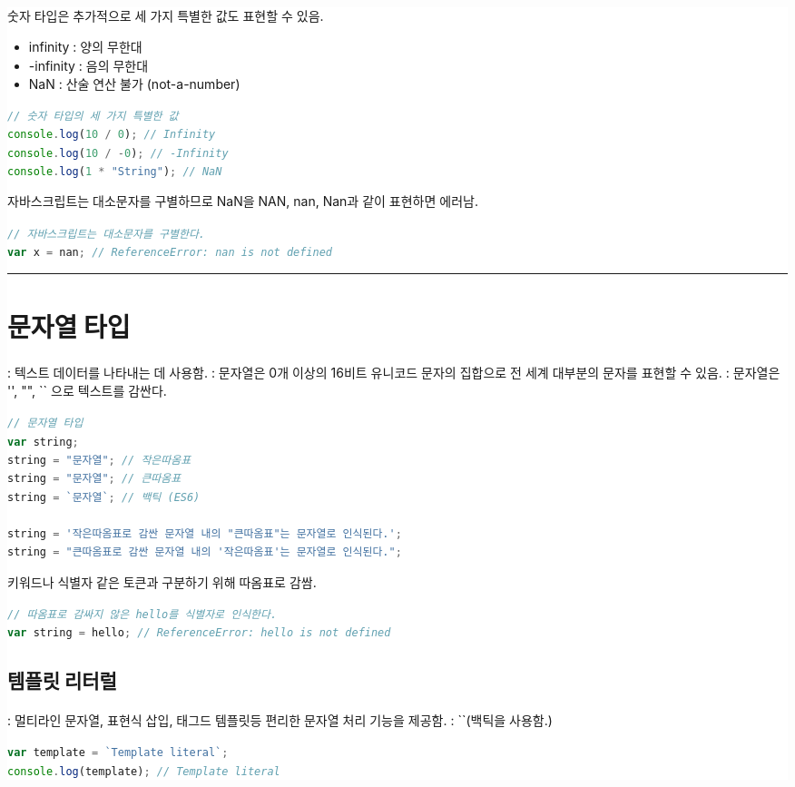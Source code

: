 숫자 타입은 추가적으로 세 가지 특별한 값도 표현할 수 있음.

- infinity : 양의 무한대
- -infinity : 음의 무한대
- NaN : 산술 연산 불가 (not-a-number)

```js
// 숫자 타입의 세 가지 특별한 값
console.log(10 / 0); // Infinity
console.log(10 / -0); // -Infinity
console.log(1 * "String"); // NaN
```

자바스크립트는 대소문자를 구별하므로 NaN을 NAN, nan, Nan과 같이 표현하면 에러남.

```js
// 자바스크립트는 대소문자를 구별한다.
var x = nan; // ReferenceError: nan is not defined
```

---

# 문자열 타입

: 텍스트 데이터를 나타내는 데 사용함.
: 문자열은 0개 이상의 16비트 유니코드 문자의 집합으로 전 세계 대부분의 문자를 표현할 수 있음.
: 문자열은 '', "", `` 으로 텍스트를 감싼다.

```js
// 문자열 타입
var string;
string = "문자열"; // 작은따옴표
string = "문자열"; // 큰따옴표
string = `문자열`; // 백틱 (ES6)

string = '작은따옴표로 감싼 문자열 내의 "큰따옴표"는 문자열로 인식된다.';
string = "큰따옴표로 감싼 문자열 내의 '작은따옴표'는 문자열로 인식된다.";
```

키워드나 식별자 같은 토큰과 구분하기 위해 따옴표로 감쌈.

```js
// 따옴표로 감싸지 않은 hello를 식별자로 인식한다.
var string = hello; // ReferenceError: hello is not defined
```

## 템플릿 리터럴

: 멀티라인 문자열, 표현식 삽입, 태그드 템플릿등 편리한 문자열 처리 기능을 제공함.
: ``(백틱을 사용함.)

```js
var template = `Template literal`;
console.log(template); // Template literal
```
